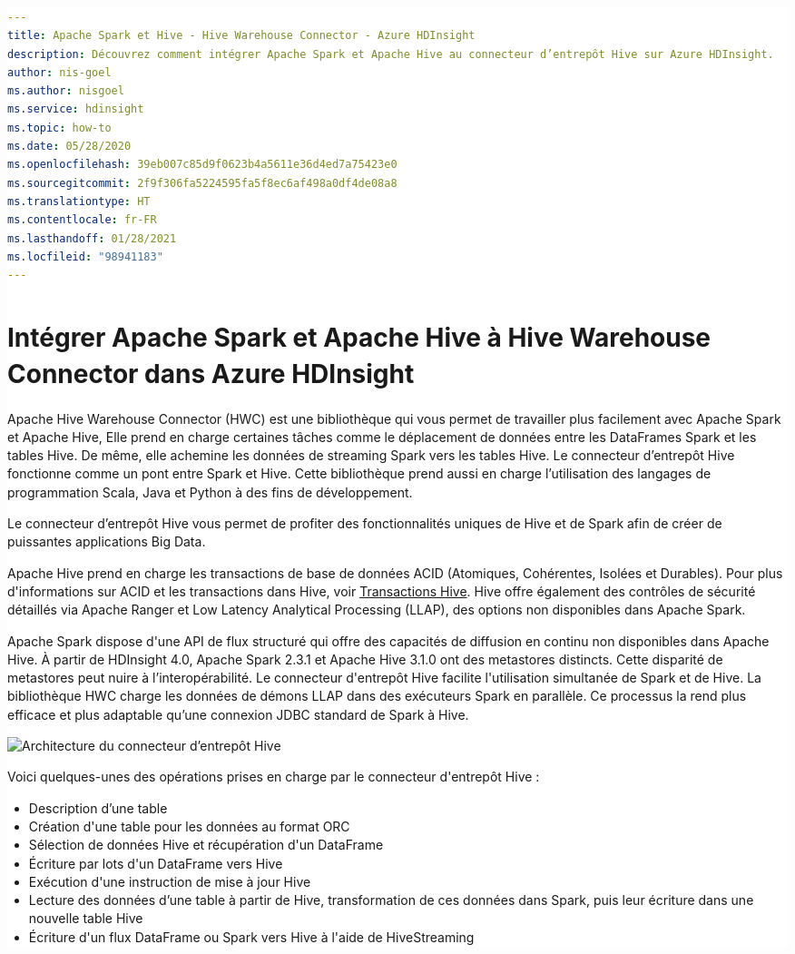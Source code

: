 ```yaml
---
title: Apache Spark et Hive - Hive Warehouse Connector - Azure HDInsight
description: Découvrez comment intégrer Apache Spark et Apache Hive au connecteur d’entrepôt Hive sur Azure HDInsight.
author: nis-goel
ms.author: nisgoel
ms.service: hdinsight
ms.topic: how-to
ms.date: 05/28/2020
ms.openlocfilehash: 39eb007c85d9f0623b4a5611e36d4ed7a75423e0
ms.sourcegitcommit: 2f9f306fa5224595fa5f8ec6af498a0df4de08a8
ms.translationtype: HT
ms.contentlocale: fr-FR
ms.lasthandoff: 01/28/2021
ms.locfileid: "98941183"
---
```

# <a name="integrate-apache-spark-and-apache-hive-with-hive-warehouse-connector-in-azure-hdinsight"></a>Intégrer Apache Spark et Apache Hive à Hive Warehouse Connector dans Azure HDInsight

Apache Hive Warehouse Connector (HWC) est une bibliothèque qui vous permet de travailler plus facilement avec Apache Spark et Apache Hive, Elle prend en charge certaines tâches comme le déplacement de données entre les DataFrames Spark et les tables Hive. De même, elle achemine les données de streaming Spark vers les tables Hive. Le connecteur d’entrepôt Hive fonctionne comme un pont entre Spark et Hive. Cette bibliothèque prend aussi en charge l’utilisation des langages de programmation Scala, Java et Python à des fins de développement.

Le connecteur d’entrepôt Hive vous permet de profiter des fonctionnalités uniques de Hive et de Spark afin de créer de puissantes applications Big Data.

Apache Hive prend en charge les transactions de base de données ACID (Atomiques, Cohérentes, Isolées et Durables). Pour plus d'informations sur ACID et les transactions dans Hive, voir [Transactions Hive](https://cwiki.apache.org/confluence/display/Hive/Hive+Transactions). Hive offre également des contrôles de sécurité détaillés via Apache Ranger et Low Latency Analytical Processing (LLAP), des options non disponibles dans Apache Spark.

Apache Spark dispose d'une API de flux structuré qui offre des capacités de diffusion en continu non disponibles dans Apache Hive. À partir de HDInsight 4.0, Apache Spark 2.3.1 et Apache Hive 3.1.0 ont des metastores distincts. Cette disparité de metastores peut nuire à l’interopérabilité. Le connecteur d'entrepôt Hive facilite l'utilisation simultanée de Spark et de Hive. La bibliothèque HWC charge les données de démons LLAP dans des exécuteurs Spark en parallèle. Ce processus la rend plus efficace et plus adaptable qu’une connexion JDBC standard de Spark à Hive.

![Architecture du connecteur d’entrepôt Hive](./media/apache-hive-warehouse-connector/hive-warehouse-connector-architecture.png)

Voici quelques-unes des opérations prises en charge par le connecteur d'entrepôt Hive :

* Description d’une table
* Création d'une table pour les données au format ORC
* Sélection de données Hive et récupération d'un DataFrame
* Écriture par lots d'un DataFrame vers Hive
* Exécution d'une instruction de mise à jour Hive
* Lecture des données d’une table à partir de Hive, transformation de ces données dans Spark, puis leur écriture dans une nouvelle table Hive
* Écriture d'un flux DataFrame ou Spark vers Hive à l'aide de HiveStreaming
